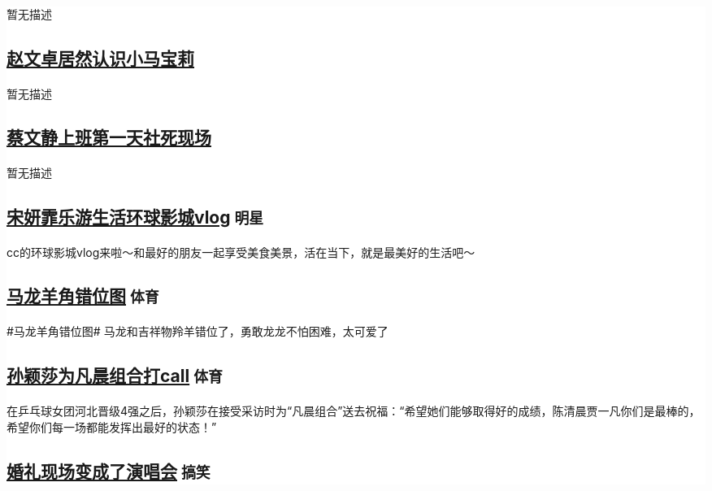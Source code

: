  暂无描述
## [赵文卓居然认识小马宝莉](https://m.weibo.cn/search?containerid=100103type%3D1%26t%3D10%26q%3D%23%E8%B5%B5%E6%96%87%E5%8D%93%E5%B1%85%E7%84%B6%E8%AE%A4%E8%AF%86%E5%B0%8F%E9%A9%AC%E5%AE%9D%E8%8E%89%23&isnewpage=1&extparam=seat%3D1%26filter_type%3Drealtimehot%26dgr%3D0%26cate%3D0%26pos%3D22%26realpos%3D21%26flag%3D1026%26c_type%3D31%26display_time%3D1632129215%26pre_seqid%3D16321292152950161351377&luicode=10000011&lfid=106003type%3D25%26t%3D3%26disable_hot%3D1%26filter_type%3Drealtimehot)  
 暂无描述
## [蔡文静上班第一天社死现场](https://m.weibo.cn/search?containerid=100103type%3D1%26t%3D10%26q%3D%23%E8%94%A1%E6%96%87%E9%9D%99%E4%B8%8A%E7%8F%AD%E7%AC%AC%E4%B8%80%E5%A4%A9%E7%A4%BE%E6%AD%BB%E7%8E%B0%E5%9C%BA%23&isnewpage=1&extparam=seat%3D1%26filter_type%3Drealtimehot%26dgr%3D0%26cate%3D0%26pos%3D23%26realpos%3D22%26flag%3D1%26c_type%3D31%26display_time%3D1632129215%26pre_seqid%3D16321292152950161351377&luicode=10000011&lfid=106003type%3D25%26t%3D3%26disable_hot%3D1%26filter_type%3Drealtimehot)  
 暂无描述
## [宋妍霏乐游生活环球影城vlog](https://m.weibo.cn/search?containerid=100103type%3D1%26t%3D10%26q%3D%23%E5%AE%8B%E5%A6%8D%E9%9C%8F%E4%B9%90%E6%B8%B8%E7%94%9F%E6%B4%BB%E7%8E%AF%E7%90%83%E5%BD%B1%E5%9F%8Evlog%23&isnewpage=1&extparam=seat%3D1%26filter_type%3Drealtimehot%26dgr%3D0%26cate%3D0%26pos%3D24%26realpos%3D23%26flag%3D0%26c_type%3D31%26display_time%3D1632129215%26pre_seqid%3D16321292152950161351377&luicode=10000011&lfid=106003type%3D25%26t%3D3%26disable_hot%3D1%26filter_type%3Drealtimehot) `明星` 
 cc的环球影城vlog来啦～和最好的朋友一起享受美食美景，活在当下，就是最美好的生活吧～
## [马龙羊角错位图](https://m.weibo.cn/search?containerid=100103type%3D1%26t%3D10%26q%3D%23%E9%A9%AC%E9%BE%99%E7%BE%8A%E8%A7%92%E9%94%99%E4%BD%8D%E5%9B%BE%23&isnewpage=1&extparam=seat%3D1%26filter_type%3Drealtimehot%26dgr%3D0%26cate%3D0%26pos%3D25%26realpos%3D24%26flag%3D1%26c_type%3D31%26display_time%3D1632129215%26pre_seqid%3D16321292152950161351377&luicode=10000011&lfid=106003type%3D25%26t%3D3%26disable_hot%3D1%26filter_type%3Drealtimehot) `体育` 
 #马龙羊角错位图# 马龙和吉祥物羚羊错位了，勇敢龙龙不怕困难，太可爱了
## [孙颖莎为凡晨组合打call](https://m.weibo.cn/search?containerid=100103type%3D1%26t%3D10%26q%3D%23%E5%AD%99%E9%A2%96%E8%8E%8E%E4%B8%BA%E5%87%A1%E6%99%A8%E7%BB%84%E5%90%88%E6%89%93call%23&isnewpage=1&extparam=seat%3D1%26filter_type%3Drealtimehot%26dgr%3D0%26cate%3D0%26pos%3D26%26realpos%3D25%26flag%3D1%26c_type%3D31%26display_time%3D1632129215%26pre_seqid%3D16321292152950161351377&luicode=10000011&lfid=106003type%3D25%26t%3D3%26disable_hot%3D1%26filter_type%3Drealtimehot) `体育` 
 在乒乓球女团河北晋级4强之后，孙颖莎在接受采访时为“凡晨组合”送去祝福：“希望她们能够取得好的成绩，陈清晨贾一凡你们是最棒的，希望你们每一场都能发挥出最好的状态！”
## [婚礼现场变成了演唱会](https://m.weibo.cn/search?containerid=100103type%3D1%26t%3D10%26q%3D%23%E5%A9%9A%E7%A4%BC%E7%8E%B0%E5%9C%BA%E5%8F%98%E6%88%90%E4%BA%86%E6%BC%94%E5%94%B1%E4%BC%9A%23&isnewpage=1&extparam=seat%3D1%26filter_type%3Drealtimehot%26dgr%3D0%26cate%3D0%26pos%3D27%26realpos%3D26%26flag%3D1%26c_type%3D31%26display_time%3D1632129215%26pre_seqid%3D16321292152950161351377&luicode=10000011&lfid=106003type%3D25%26t%3D3%26disable_hot%3D1%26filter_type%3Drealtimehot) `搞笑` 